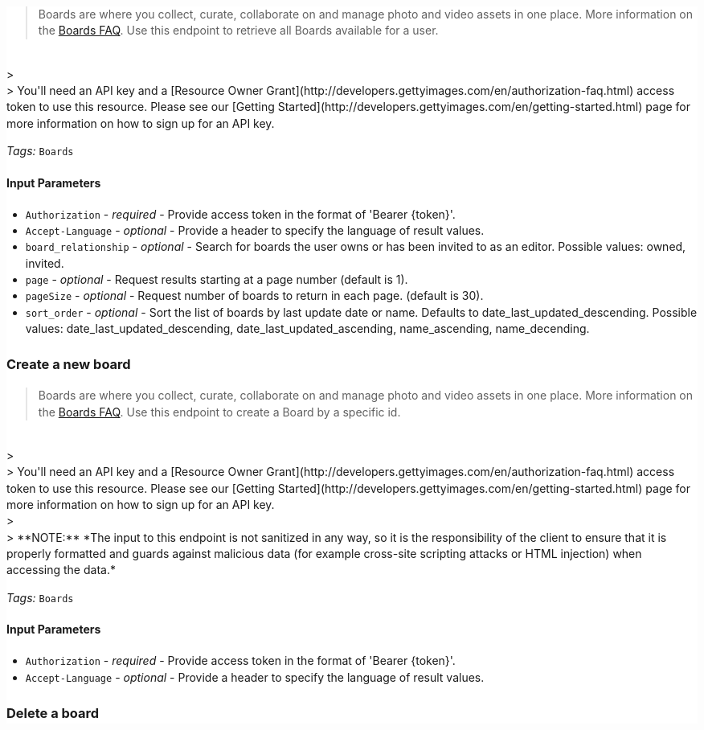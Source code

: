 > Boards are where you collect, curate, collaborate on and manage photo and video assets in one place. More information on the [Boards FAQ](http://www.gettyimages.com/boards/faq). Use this endpoint to retrieve all Boards available for a user.
<br/>
> 
<br/>
> You'll need an API key and a [Resource Owner Grant](http://developers.gettyimages.com/en/authorization-faq.html) access token to use this resource. Please see our [Getting Started](http://developers.gettyimages.com/en/getting-started.html) page for more information on how to sign up for an API key.

*Tags:* `Boards`

#### Input Parameters
* `Authorization` - _required_ - Provide access token in the format of 'Bearer {token}'.
* `Accept-Language` - _optional_ - Provide a header to specify the language of result values.
* `board_relationship` - _optional_ - Search for boards the user owns or has been invited to as an editor.
    Possible values: owned, invited.
* `page` - _optional_ - Request results starting at a page number (default is 1).
* `pageSize` - _optional_ - Request number of boards to return in each page. (default is 30).
* `sort_order` - _optional_ - Sort the list of boards by last update date or name. Defaults to date_last_updated_descending.
    Possible values: date_last_updated_descending, date_last_updated_ascending, name_ascending, name_decending.

### Create a new board

> Boards are where you collect, curate, collaborate on and manage photo and video assets in one place. More information on the [Boards FAQ](http://www.gettyimages.com/boards/faq). Use this endpoint to create a Board by a specific id.
<br/>
> 
<br/>
> You'll need an API key and a [Resource Owner Grant](http://developers.gettyimages.com/en/authorization-faq.html) access token to use this resource. Please see our [Getting Started](http://developers.gettyimages.com/en/getting-started.html) page for more information on how to sign up for an API key.
<br/>
> 
<br/>
> **NOTE:** *The input to this endpoint is not sanitized in any way, so it is the responsibility of the client to ensure that it is properly formatted and guards against malicious data (for example cross-site scripting attacks or HTML injection) when accessing the data.*

*Tags:* `Boards`

#### Input Parameters
* `Authorization` - _required_ - Provide access token in the format of 'Bearer {token}'.
* `Accept-Language` - _optional_ - Provide a header to specify the language of result values.

### Delete a board
